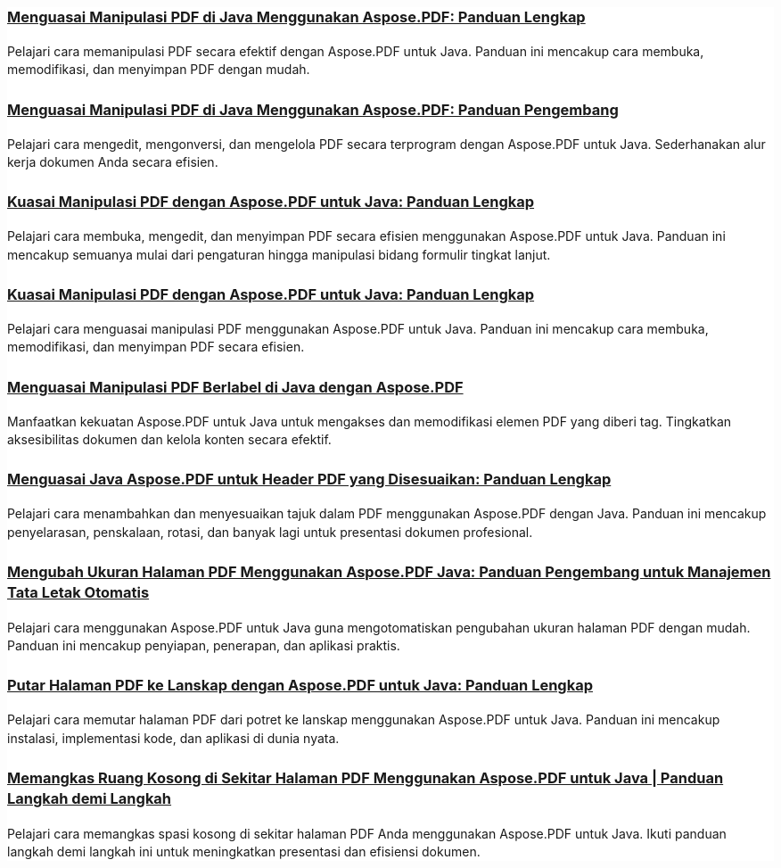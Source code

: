 ### [Menguasai Manipulasi PDF di Java Menggunakan Aspose.PDF: Panduan Lengkap](./java-aspose-pdf-manipulation-guide/)
Pelajari cara memanipulasi PDF secara efektif dengan Aspose.PDF untuk Java. Panduan ini mencakup cara membuka, memodifikasi, dan menyimpan PDF dengan mudah.

### [Menguasai Manipulasi PDF di Java Menggunakan Aspose.PDF: Panduan Pengembang](./master-pdf-manipulation-java-aspose-pdf-guide/)
Pelajari cara mengedit, mengonversi, dan mengelola PDF secara terprogram dengan Aspose.PDF untuk Java. Sederhanakan alur kerja dokumen Anda secara efisien.

### [Kuasai Manipulasi PDF dengan Aspose.PDF untuk Java: Panduan Lengkap](./master-pdf-manipulation-aspose-pdf-java/)
Pelajari cara membuka, mengedit, dan menyimpan PDF secara efisien menggunakan Aspose.PDF untuk Java. Panduan ini mencakup semuanya mulai dari pengaturan hingga manipulasi bidang formulir tingkat lanjut.

### [Kuasai Manipulasi PDF dengan Aspose.PDF untuk Java: Panduan Lengkap](./mastering-pdf-manipulation-aspose-pdf-java/)
Pelajari cara menguasai manipulasi PDF menggunakan Aspose.PDF untuk Java. Panduan ini mencakup cara membuka, memodifikasi, dan menyimpan PDF secara efisien.

### [Menguasai Manipulasi PDF Berlabel di Java dengan Aspose.PDF](./master-aspose-pdf-java-tagged-pdf-manipulation/)
Manfaatkan kekuatan Aspose.PDF untuk Java untuk mengakses dan memodifikasi elemen PDF yang diberi tag. Tingkatkan aksesibilitas dokumen dan kelola konten secara efektif.

### [Menguasai Java Aspose.PDF untuk Header PDF yang Disesuaikan: Panduan Lengkap](./master-aspose-pdf-java-customized-headers/)
Pelajari cara menambahkan dan menyesuaikan tajuk dalam PDF menggunakan Aspose.PDF dengan Java. Panduan ini mencakup penyelarasan, penskalaan, rotasi, dan banyak lagi untuk presentasi dokumen profesional.

### [Mengubah Ukuran Halaman PDF Menggunakan Aspose.PDF Java: Panduan Pengembang untuk Manajemen Tata Letak Otomatis](./resize-pdf-pages-aspose-pdf-java-guide/)
Pelajari cara menggunakan Aspose.PDF untuk Java guna mengotomatiskan pengubahan ukuran halaman PDF dengan mudah. Panduan ini mencakup penyiapan, penerapan, dan aplikasi praktis.

### [Putar Halaman PDF ke Lanskap dengan Aspose.PDF untuk Java: Panduan Lengkap](./rotate-pdf-pages-aspose-pdf-java/)
Pelajari cara memutar halaman PDF dari potret ke lanskap menggunakan Aspose.PDF untuk Java. Panduan ini mencakup instalasi, implementasi kode, dan aplikasi di dunia nyata.

### [Memangkas Ruang Kosong di Sekitar Halaman PDF Menggunakan Aspose.PDF untuk Java | Panduan Langkah demi Langkah](./trim-white-space-aspose-pdf-java/)
Pelajari cara memangkas spasi kosong di sekitar halaman PDF Anda menggunakan Aspose.PDF untuk Java. Ikuti panduan langkah demi langkah ini untuk meningkatkan presentasi dan efisiensi dokumen.

